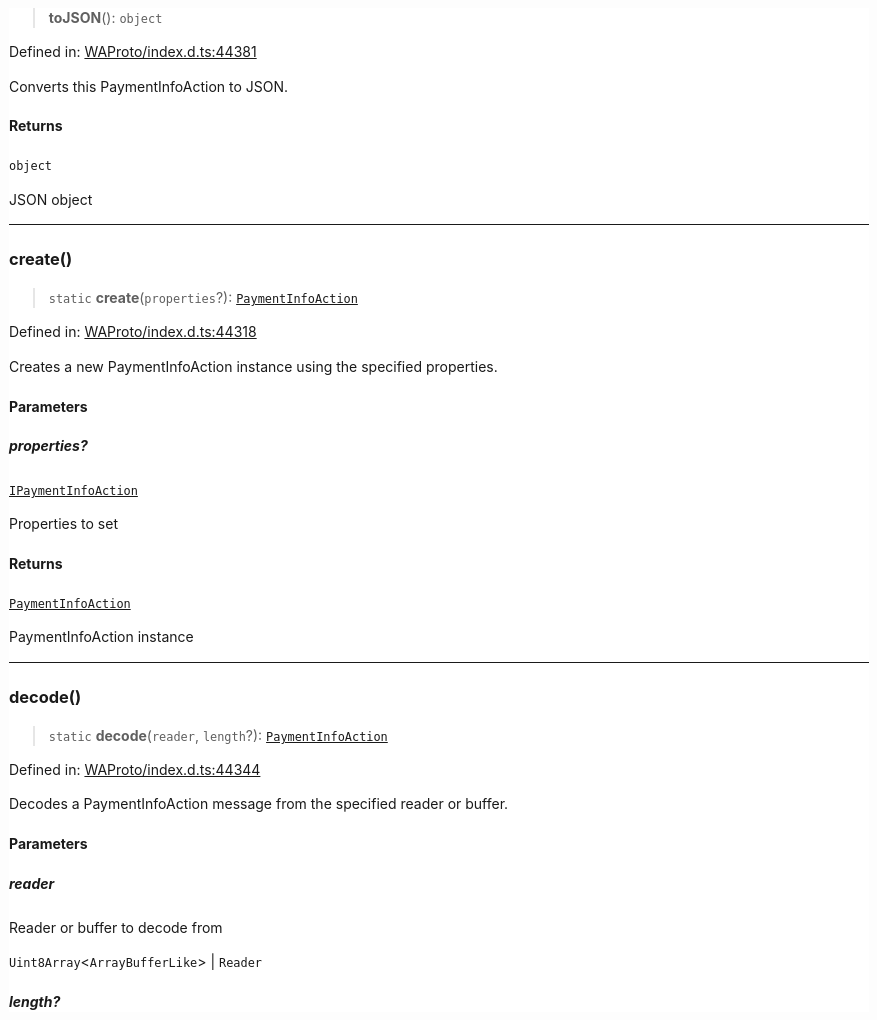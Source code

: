> **toJSON**(): `object`

Defined in: [WAProto/index.d.ts:44381](https://github.com/WhiskeySockets/Baileys/blob/2fdabb7f387029b680a2c5e056c7022c25b0f110/WAProto/index.d.ts#L44381)

Converts this PaymentInfoAction to JSON.

#### Returns

`object`

JSON object

***

### create()

> `static` **create**(`properties`?): [`PaymentInfoAction`](PaymentInfoAction.md)

Defined in: [WAProto/index.d.ts:44318](https://github.com/WhiskeySockets/Baileys/blob/2fdabb7f387029b680a2c5e056c7022c25b0f110/WAProto/index.d.ts#L44318)

Creates a new PaymentInfoAction instance using the specified properties.

#### Parameters

##### properties?

[`IPaymentInfoAction`](../interfaces/IPaymentInfoAction.md)

Properties to set

#### Returns

[`PaymentInfoAction`](PaymentInfoAction.md)

PaymentInfoAction instance

***

### decode()

> `static` **decode**(`reader`, `length`?): [`PaymentInfoAction`](PaymentInfoAction.md)

Defined in: [WAProto/index.d.ts:44344](https://github.com/WhiskeySockets/Baileys/blob/2fdabb7f387029b680a2c5e056c7022c25b0f110/WAProto/index.d.ts#L44344)

Decodes a PaymentInfoAction message from the specified reader or buffer.

#### Parameters

##### reader

Reader or buffer to decode from

`Uint8Array`\<`ArrayBufferLike`\> | `Reader`

##### length?
